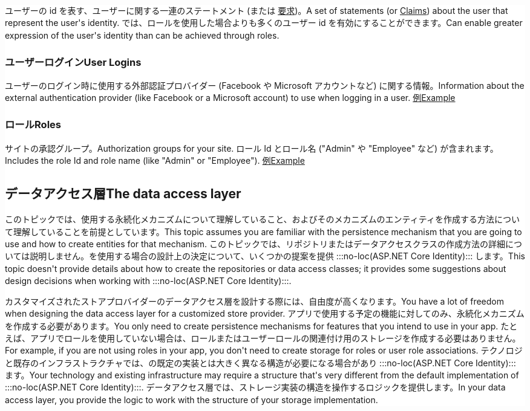 <span data-ttu-id="396bb-141">ユーザーの id を表す、ユーザーに関する一連のステートメント (または [要求](/dotnet/api/system.security.claims.claim))。</span><span class="sxs-lookup"><span data-stu-id="396bb-141">A set of statements (or [Claims](/dotnet/api/system.security.claims.claim)) about the user that represent the user's identity.</span></span> <span data-ttu-id="396bb-142">では、ロールを使用した場合よりも多くのユーザー id を有効にすることができます。</span><span class="sxs-lookup"><span data-stu-id="396bb-142">Can enable greater expression of the user's identity than can be achieved through roles.</span></span>

### <a name="user-logins"></a><span data-ttu-id="396bb-143">ユーザーログイン</span><span class="sxs-lookup"><span data-stu-id="396bb-143">User Logins</span></span>

<span data-ttu-id="396bb-144">ユーザーのログイン時に使用する外部認証プロバイダー (Facebook や Microsoft アカウントなど) に関する情報。</span><span class="sxs-lookup"><span data-stu-id="396bb-144">Information about the external authentication provider (like Facebook or a Microsoft account) to use when logging in a user.</span></span> [<span data-ttu-id="396bb-145">例</span><span class="sxs-lookup"><span data-stu-id="396bb-145">Example</span></span>](/dotnet/api/microsoft.aspnet.identity.corecompat.identityuserlogin)

### <a name="roles"></a><span data-ttu-id="396bb-146">ロール</span><span class="sxs-lookup"><span data-stu-id="396bb-146">Roles</span></span>

<span data-ttu-id="396bb-147">サイトの承認グループ。</span><span class="sxs-lookup"><span data-stu-id="396bb-147">Authorization groups for your site.</span></span> <span data-ttu-id="396bb-148">ロール Id とロール名 ("Admin" や "Employee" など) が含まれます。</span><span class="sxs-lookup"><span data-stu-id="396bb-148">Includes the role Id and role name (like "Admin" or "Employee").</span></span> [<span data-ttu-id="396bb-149">例</span><span class="sxs-lookup"><span data-stu-id="396bb-149">Example</span></span>](/dotnet/api/microsoft.aspnet.identity.corecompat.identityrole)

## <a name="the-data-access-layer"></a><span data-ttu-id="396bb-150">データアクセス層</span><span class="sxs-lookup"><span data-stu-id="396bb-150">The data access layer</span></span>

<span data-ttu-id="396bb-151">このトピックでは、使用する永続化メカニズムについて理解していること、およびそのメカニズムのエンティティを作成する方法について理解していることを前提としています。</span><span class="sxs-lookup"><span data-stu-id="396bb-151">This topic assumes you are familiar with the persistence mechanism that you are going to use and how to create entities for that mechanism.</span></span> <span data-ttu-id="396bb-152">このトピックでは、リポジトリまたはデータアクセスクラスの作成方法の詳細については説明しません。を使用する場合の設計上の決定について、いくつかの提案を提供 :::no-loc(ASP.NET Core Identity)::: します。</span><span class="sxs-lookup"><span data-stu-id="396bb-152">This topic doesn't provide details about how to create the repositories or data access classes; it provides some suggestions about design decisions when working with :::no-loc(ASP.NET Core Identity):::.</span></span>

<span data-ttu-id="396bb-153">カスタマイズされたストアプロバイダーのデータアクセス層を設計する際には、自由度が高くなります。</span><span class="sxs-lookup"><span data-stu-id="396bb-153">You have a lot of freedom when designing the data access layer for a customized store provider.</span></span> <span data-ttu-id="396bb-154">アプリで使用する予定の機能に対してのみ、永続化メカニズムを作成する必要があります。</span><span class="sxs-lookup"><span data-stu-id="396bb-154">You only need to create persistence mechanisms for features that you intend to use in your app.</span></span> <span data-ttu-id="396bb-155">たとえば、アプリでロールを使用していない場合は、ロールまたはユーザーロールの関連付け用のストレージを作成する必要はありません。</span><span class="sxs-lookup"><span data-stu-id="396bb-155">For example, if you are not using roles in your app, you don't need to create storage for roles or user role associations.</span></span> <span data-ttu-id="396bb-156">テクノロジと既存のインフラストラクチャでは、の既定の実装とは大きく異なる構造が必要になる場合があり :::no-loc(ASP.NET Core Identity)::: ます。</span><span class="sxs-lookup"><span data-stu-id="396bb-156">Your technology and existing infrastructure may require a structure that's very different from the default implementation of :::no-loc(ASP.NET Core Identity):::.</span></span> <span data-ttu-id="396bb-157">データアクセス層では、ストレージ実装の構造を操作するロジックを提供します。</span><span class="sxs-lookup"><span data-stu-id="396bb-157">In your data access layer, you provide the logic to work with the structure of your storage implementation.</span></span>

